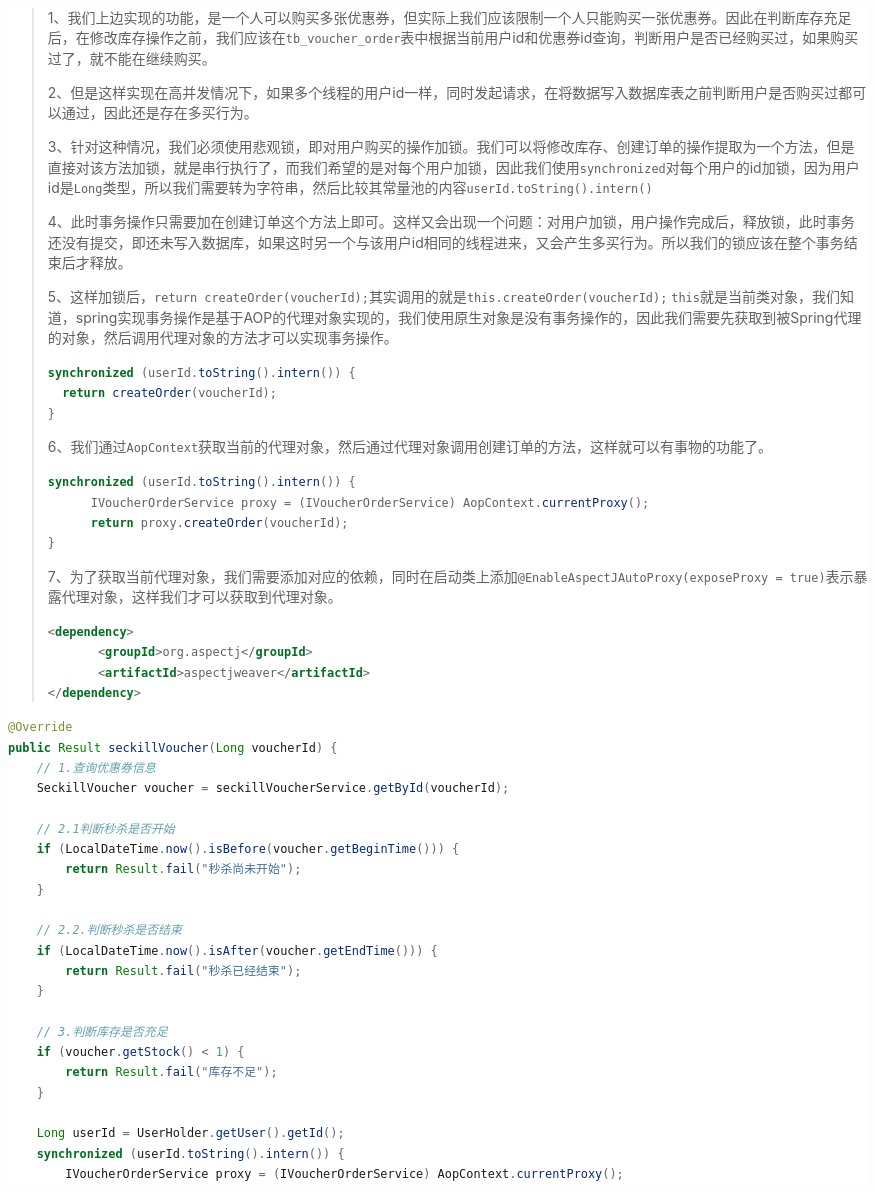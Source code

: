 > 1、我们上边实现的功能，是一个人可以购买多张优惠券，但实际上我们应该限制一个人只能购买一张优惠券。因此在判断库存充足后，在修改库存操作之前，我们应该在`tb_voucher_order`表中根据当前用户id和优惠券id查询，判断用户是否已经购买过，如果购买过了，就不能在继续购买。
>
> 2、但是这样实现在高并发情况下，如果多个线程的用户id一样，同时发起请求，在将数据写入数据库表之前判断用户是否购买过都可以通过，因此还是存在多买行为。
>
> 3、针对这种情况，我们必须使用悲观锁，即对用户购买的操作加锁。我们可以将修改库存、创建订单的操作提取为一个方法，但是直接对该方法加锁，就是串行执行了，而我们希望的是对每个用户加锁，因此我们使用`synchronized`对每个用户的id加锁，因为用户id是`Long`类型，所以我们需要转为字符串，然后比较其常量池的内容`userId.toString().intern()`
>
> 4、此时事务操作只需要加在创建订单这个方法上即可。这样又会出现一个问题：对用户加锁，用户操作完成后，释放锁，此时事务还没有提交，即还未写入数据库，如果这时另一个与该用户id相同的线程进来，又会产生多买行为。所以我们的锁应该在整个事务结束后才释放。
>
> 5、这样加锁后，`return createOrder(voucherId);`其实调用的就是`this.createOrder(voucherId);` `this`就是当前类对象，我们知道，spring实现事务操作是基于AOP的代理对象实现的，我们使用原生对象是没有事务操作的，因此我们需要先获取到被Spring代理的对象，然后调用代理对象的方法才可以实现事务操作。
>
> ```java
> synchronized (userId.toString().intern()) {
> 	return createOrder(voucherId);
> }
> ```
>
> 6、我们通过`AopContext`获取当前的代理对象，然后通过代理对象调用创建订单的方法，这样就可以有事物的功能了。
>
> ```java
> synchronized (userId.toString().intern()) {
>     	IVoucherOrderService proxy = (IVoucherOrderService) AopContext.currentProxy();
>     	return proxy.createOrder(voucherId);
> }
> ```
>
> 7、为了获取当前代理对象，我们需要添加对应的依赖，同时在启动类上添加`@EnableAspectJAutoProxy(exposeProxy = true)`表示暴露代理对象，这样我们才可以获取到代理对象。
>
> ```xml
> <dependency>
>        <groupId>org.aspectj</groupId>
>        <artifactId>aspectjweaver</artifactId>
> </dependency>	
> ```



```java
@Override
public Result seckillVoucher(Long voucherId) {
    // 1.查询优惠券信息
    SeckillVoucher voucher = seckillVoucherService.getById(voucherId);

    // 2.1判断秒杀是否开始
    if (LocalDateTime.now().isBefore(voucher.getBeginTime())) {
        return Result.fail("秒杀尚未开始");
    }

    // 2.2.判断秒杀是否结束
    if (LocalDateTime.now().isAfter(voucher.getEndTime())) {
        return Result.fail("秒杀已经结束");
    }

    // 3.判断库存是否充足
    if (voucher.getStock() < 1) {
        return Result.fail("库存不足");
    }

    Long userId = UserHolder.getUser().getId();
    synchronized (userId.toString().intern()) {
        IVoucherOrderService proxy = (IVoucherOrderService) AopContext.currentProxy();
```